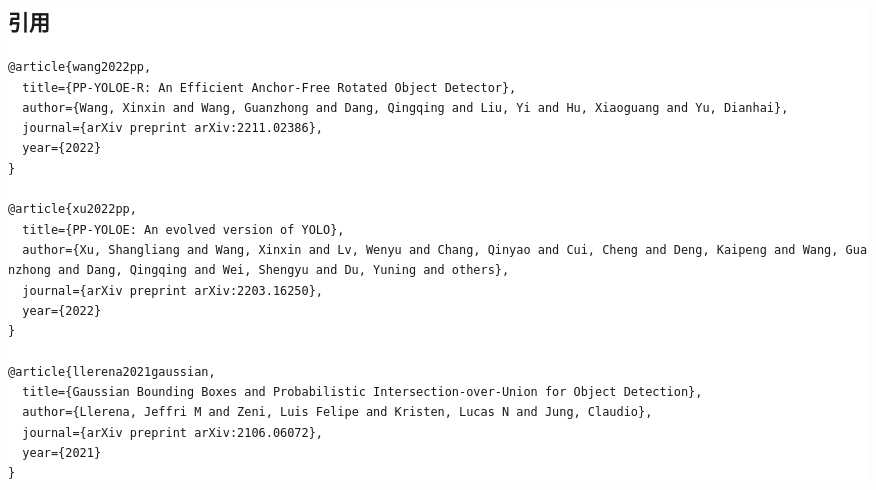 
## 引用

```
@article{wang2022pp,
  title={PP-YOLOE-R: An Efficient Anchor-Free Rotated Object Detector},
  author={Wang, Xinxin and Wang, Guanzhong and Dang, Qingqing and Liu, Yi and Hu, Xiaoguang and Yu, Dianhai},
  journal={arXiv preprint arXiv:2211.02386},
  year={2022}
}

@article{xu2022pp,
  title={PP-YOLOE: An evolved version of YOLO},
  author={Xu, Shangliang and Wang, Xinxin and Lv, Wenyu and Chang, Qinyao and Cui, Cheng and Deng, Kaipeng and Wang, Guanzhong and Dang, Qingqing and Wei, Shengyu and Du, Yuning and others},
  journal={arXiv preprint arXiv:2203.16250},
  year={2022}
}

@article{llerena2021gaussian,
  title={Gaussian Bounding Boxes and Probabilistic Intersection-over-Union for Object Detection},
  author={Llerena, Jeffri M and Zeni, Luis Felipe and Kristen, Lucas N and Jung, Claudio},
  journal={arXiv preprint arXiv:2106.06072},
  year={2021}
}
```
